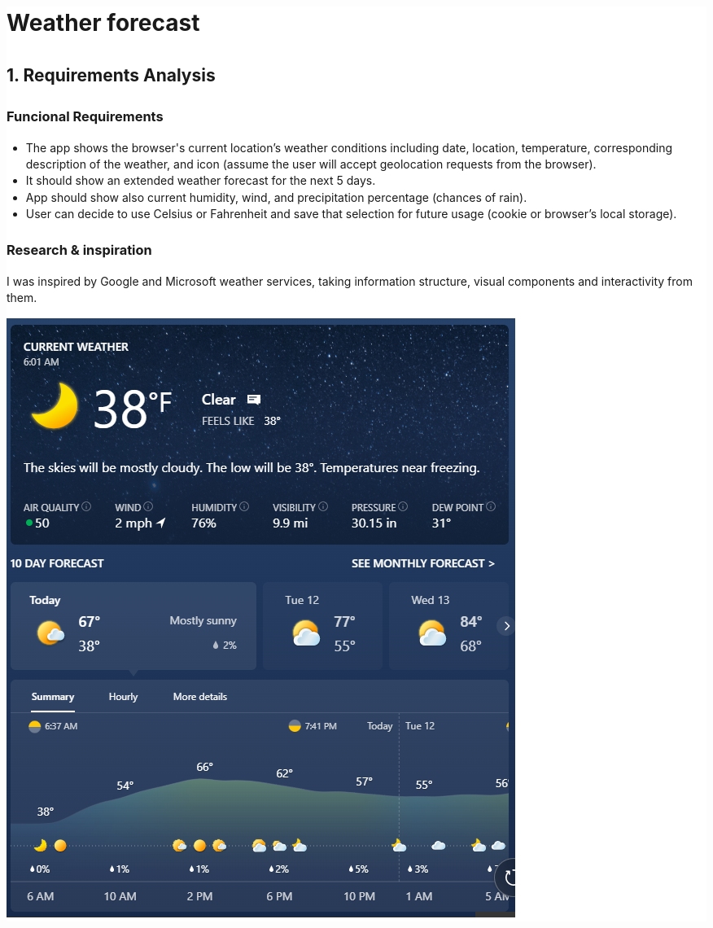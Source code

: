 # Weather forecast

## 1. Requirements Analysis

### **Funcional Requirements**

- The app shows the browser's current location’s weather conditions including date, location, temperature, corresponding description of the weather, and icon (assume the user will accept geolocation requests from the browser).
- It should show an extended weather forecast for the next 5 days.
- App should show also current humidity, wind, and precipitation percentage (chances of rain).
- User can decide to use Celsius or Fahrenheit and save that selection for future usage (cookie or browser’s local storage).

### **Research & inspiration**

I was inspired by Google and Microsoft weather services, taking information structure, visual components and interactivity from them.

![msn](img/msn.png)
